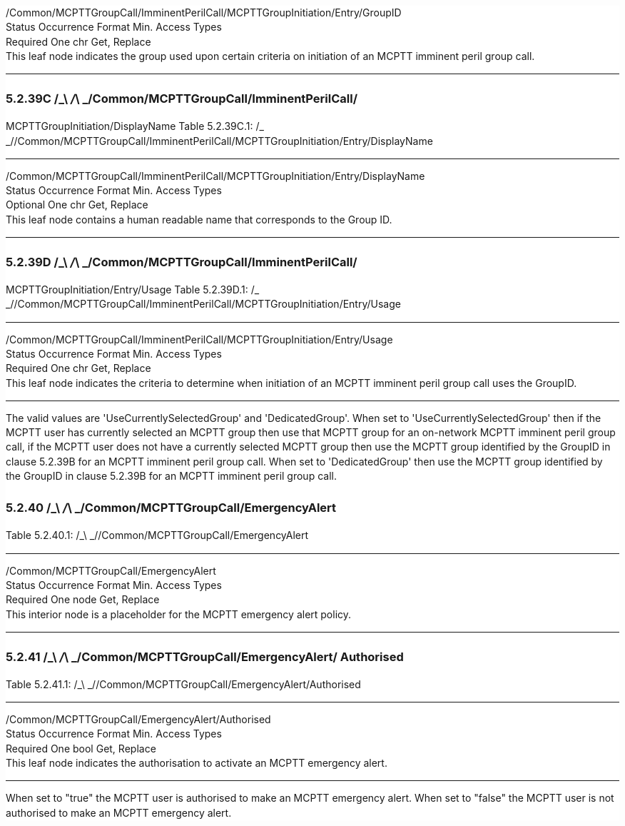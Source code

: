 \/Common/MCPTTGroupCall/ImminentPerilCall/MCPTTGroupInitiation/Entry/GroupID  
Status Occurrence Format Min. Access Types  
Required One chr Get, Replace  
This leaf node indicates the group used upon certain criteria on initiation of
an MCPTT imminent peril group call.
* * *
### 5.2.39C /_\ _/_\ _/Common/MCPTTGroupCall/ImminentPerilCall/
MCPTTGroupInitiation/DisplayName
Table 5.2.39C.1: /_\
_/\/Common/MCPTTGroupCall/ImminentPerilCall/MCPTTGroupInitiation/Entry/DisplayName
* * *
\/Common/MCPTTGroupCall/ImminentPerilCall/MCPTTGroupInitiation/Entry/DisplayName  
Status Occurrence Format Min. Access Types  
Optional One chr Get, Replace  
This leaf node contains a human readable name that corresponds to the Group
ID.
* * *
### 5.2.39D /_\ _/_\ _/Common/MCPTTGroupCall/ImminentPerilCall/
MCPTTGroupInitiation/Entry/Usage
Table 5.2.39D.1: /_\
_/\/Common/MCPTTGroupCall/ImminentPerilCall/MCPTTGroupInitiation/Entry/Usage
* * *
\/Common/MCPTTGroupCall/ImminentPerilCall/MCPTTGroupInitiation/Entry/Usage  
Status Occurrence Format Min. Access Types  
Required One chr Get, Replace  
This leaf node indicates the criteria to determine when initiation of an MCPTT
imminent peril group call uses the GroupID.
* * *
The valid values are \'UseCurrentlySelectedGroup\' and \'DedicatedGroup\'.
When set to \'UseCurrentlySelectedGroup\' then if the MCPTT user has currently
selected an MCPTT group then use that MCPTT group for an on-network MCPTT
imminent peril group call, if the MCPTT user does not have a currently
selected MCPTT group then use the MCPTT group identified by the GroupID in
clause 5.2.39B for an MCPTT imminent peril group call.
When set to \'DedicatedGroup\' then use the MCPTT group identified by the
GroupID in clause 5.2.39B for an MCPTT imminent peril group call.
### 5.2.40 /_\ _/_\ _/Common/MCPTTGroupCall/EmergencyAlert
Table 5.2.40.1: /_\ _/\/Common/MCPTTGroupCall/EmergencyAlert
* * *
\/Common/MCPTTGroupCall/EmergencyAlert  
Status Occurrence Format Min. Access Types  
Required One node Get, Replace  
This interior node is a placeholder for the MCPTT emergency alert policy.
* * *
### 5.2.41 /_\ _/_\ _/Common/MCPTTGroupCall/EmergencyAlert/ Authorised
Table 5.2.41.1: /_\ _/\/Common/MCPTTGroupCall/EmergencyAlert/Authorised
* * *
\/Common/MCPTTGroupCall/EmergencyAlert/Authorised  
Status Occurrence Format Min. Access Types  
Required One bool Get, Replace  
This leaf node indicates the authorisation to activate an MCPTT emergency
alert.
* * *
When set to \"true\" the MCPTT user is authorised to make an MCPTT emergency
alert.
When set to \"false\" the MCPTT user is not authorised to make an MCPTT
emergency alert.